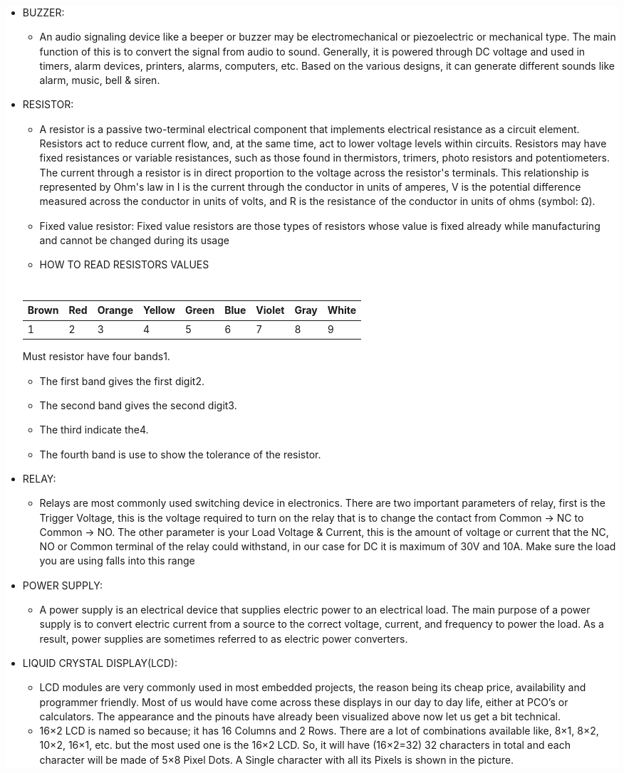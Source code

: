    * BUZZER:
      * An audio signaling device like a beeper or buzzer may be electromechanical or piezoelectric or mechanical type. The main function of this is to convert the signal from         audio to sound. Generally, it is powered through DC voltage and used in timers, alarm devices, printers, alarms, computers, etc. Based on the various designs, it can generate     different sounds like alarm, music, bell & siren.
   
   * RESISTOR:
      * A resistor is a passive two-terminal electrical component that implements electrical resistance as a circuit element. Resistors act to reduce current flow, and, at the         same time, act to lower voltage levels within circuits. Resistors may have fixed resistances or variable resistances, such as those found in thermistors, trimers, photo           resistors and potentiometers. The current through a resistor is in direct proportion to the voltage across the resistor's terminals. This relationship is represented by Ohm's     law in I is the current through the conductor in units of amperes, V is the potential difference measured across the conductor in units of volts, and R is the resistance of       the conductor in units of ohms (symbol: Ω). 
      * Fixed value resistor:
        Fixed value resistors are those types of resistors whose value is fixed already while manufacturing and cannot be changed during its usage
        
       * HOW TO READ RESISTORS VALUES
        #  
       | Brown | Red  | Orange | Yellow | Green |  Blue | Violet | Gray | White |
       |-------|------|--------|--------|-------|-------|--------|------|-------|
       |   1   |  2   |   3    | 4      |  5    |   6   |  7     |  8   |   9   |

       
       Must resistor have four bands1.
 
        * The first band gives the first digit2. 
 
        * The second band gives the second digit3. 
 
        * The third indicate the4. 
 
        * The fourth band is use to show the tolerance of the resistor. 

   * RELAY:
      * Relays are most commonly used switching device in electronics. There are two important parameters of relay, first is the Trigger Voltage, this is the voltage required to       turn on the relay that is to change the contact from Common → NC to Common → NO. The other parameter is your Load Voltage & Current, this is the amount of voltage or current       that the NC, NO or Common terminal of the relay could withstand, in our case for DC it is maximum of 30V and 10A. Make sure the load you are using falls into this range 
      
   * POWER SUPPLY:
     * A power supply is an electrical device that supplies electric power to an electrical load. The main purpose of a power supply is to convert electric current from a source to the correct voltage, current, and frequency to power the load. As a result, power supplies are sometimes referred to as electric power converters.

   * LIQUID CRYSTAL DISPLAY(LCD):
     * LCD modules are very commonly used in most embedded projects, the reason being its cheap price, availability and programmer friendly. Most of us would have come across these displays in our day to day life, either at PCO’s or calculators. The appearance and the pinouts have already been visualized above now let us get a bit technical.
     * 16×2 LCD is named so because; it has 16 Columns and 2 Rows. There are a lot of combinations available like, 8×1, 8×2, 10×2, 16×1, etc. but the most used one is the 16×2 LCD. So, it will have (16×2=32) 32 characters in total and each character will be made of 5×8 Pixel Dots.  A Single character with all its Pixels is shown in the picture.